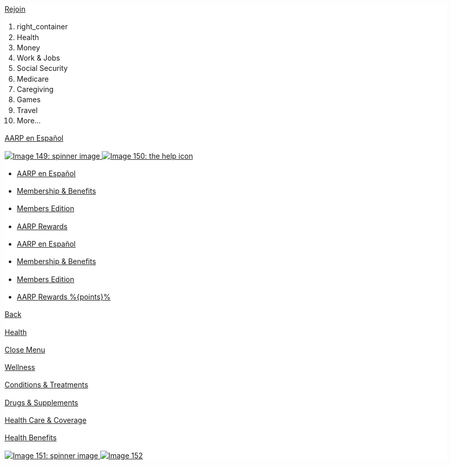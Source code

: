 [Rejoin](https://join.aarp.org/rfrenew?intcmp=GLOBAL-HDR-BTN-CLK-MPROMO-REJOIN-UXDIA-DEFAULT)

1.  right\_container
2.  Health
3.  Money
4.  Work & Jobs
5.  Social Security
6.  Medicare
7.  Caregiving
8.  Games
9.  Travel
10.  More...

[AARP en Español](https://www.aarp.org/espanol/ "Link to spanish homepage")

  [![Image 149: spinner image](https://cdn.aarp.net/etc/uxdia/images/uxdia-spinner.svg) ![Image 150: the help icon](https://cdn.aarp.net/content/dam/experience-fragments/uxdia-folder-structure/en/headers-and-footers/aarp/aarp-uxdia-mega-menu-with-red-header/mega-menu-drawer/mega-menu/master3/_jcr_content/root/responsivegrid/responsivegrid_1894941386/responsivegrid_19175/megamenu_354653175_c/right_container/container/uxdia_help.coreimg.75.276.png/content/dam/aarp/uxdia/icons/help.png)](https://help.aarp.org/s/?intcmp=AE-HP-HDR-HELP)

*   [AARP en Español](https://www.aarp.org/espanol)
*   [Membership & Benefits](https://www.aarp.org/benefits-discounts/)
*   [Members Edition](https://www.aarp.org/benefits-discounts/members-only-access/)
*   [AARP Rewards](https://www.aarp.org/rewards/)

*   [AARP en Español](https://www.aarp.org/espanol)
*   [Membership & Benefits](https://www.aarp.org/benefits-discounts/)
*   [Members Edition](https://www.aarp.org/benefits-discounts/members-only-access/)
*   [AARP Rewards %{points}%](https://www.aarp.org/rewards/)

[Back](https://www.aarp.org/health/medicare-qa-tool/how-much-is-the-part-b-late-enrollment-penalty/#)

[Health](https://www.aarp.org/health/ "link to health page")

[Close Menu](https://www.aarp.org/health/medicare-qa-tool/how-much-is-the-part-b-late-enrollment-penalty/# "link to close menu")

[Wellness](https://www.aarp.org/health/healthy-living/ "link to wellness topic page")

[Conditions & Treatments](https://www.aarp.org/health/conditions-treatments/ "Link to conditions and treatment page")

[Drugs & Supplements](https://www.aarp.org/health/drugs-supplements/ "link to drugs and supplements page")

[Health Care & Coverage](https://www.aarp.org/health/health-insurance/ "link to health insurance page")

[Health Benefits](https://www.aarp.org/membership/benefits/health/ "AARP Health & Wellness Benefits")

 [![Image 151: spinner image](https://cdn.aarp.net/etc/uxdia/images/uxdia-spinner.svg) ![Image 152](https://aarp.widen.net/content/ltsu0jaoxf/jpeg/GettyImages-175448528.jpg?crop=true&anchor=0,94&q=80&color=ffffffff&u=tjaw1e&w=2048&h=1177)](https://www.aarp.org/health/conditions-treatments/hearing-resource-center/ "Advice on Tinnitus and Hearing Loss")
